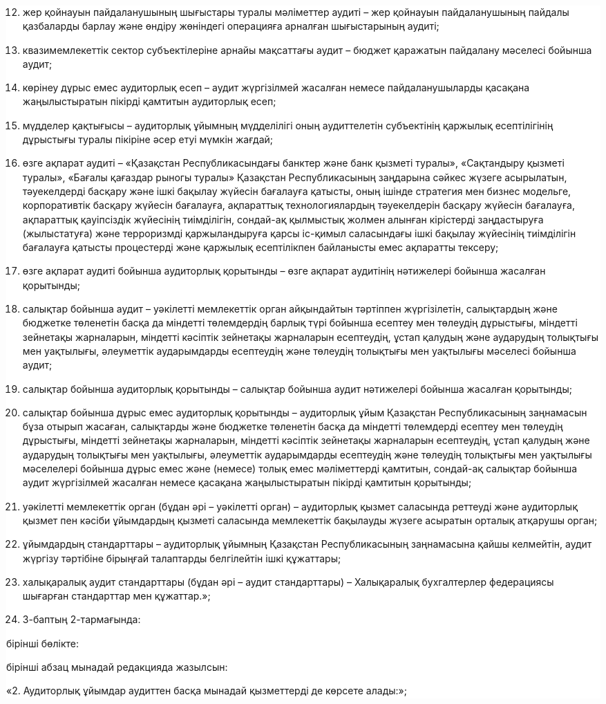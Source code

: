 12) жер қойнауын пайдаланушының шығыстары туралы мәліметтер аудиті – жер қойнауын пайдаланушының пайдалы қазбаларды барлау және өндіру жөніндегі операцияға арналған шығыстарының аудиті;

13) квазимемлекеттік сектор субъектілеріне арнайы мақсаттағы аудит – бюджет қаражатын пайдалану мәселесі бойынша аудит;

14) көрiнеу дұрыс емес аудиторлық есеп – аудит жүргiзiлмей жасалған немесе пайдаланушыларды қасақана жаңылыстыратын  пiкiрді қамтитын аудиторлық есеп;

15) мүдделер қақтығысы – аудиторлық ұйымның мүдделілігі оның аудиттелетін субъектінің қаржылық есептілігінің дұрыстығы туралы пікіріне әсер етуі мүмкін жағдай;

16) өзге ақпарат аудиті – «Қазақстан Республикасындағы банктер және банк қызметі туралы», «Сақтандыру қызметі туралы», «Бағалы қағаздар рыногы туралы» Қазақстан Республикасының заңдарына сәйкес жүзеге асырылатын, тәуекелдерді басқару және ішкі бақылау жүйесін бағалауға қатысты, оның ішінде стратегия мен бизнес модельге, корпоративтік басқару жүйесін бағалауға, ақпараттық технологиялардың тәуекелдерін басқару жүйесін бағалауға, ақпараттық қауіпсіздік жүйесінің тиімділігін, сондай-ақ қылмыстық жолмен алынған кірістерді заңдастыруға (жылыстатуға) және терроризмді қаржыландыруға қарсы iс-қимыл саласындағы ішкі бақылау жүйесінің тиімділігін бағалауға қатысты процестерді және қаржылық есептілікпен байланысты емес ақпаратты тексеру;

17) өзге ақпарат аудиті бойынша аудиторлық қорытынды – өзге ақпарат аудитінің нәтижелері бойынша жасалған қорытынды;

18) салықтар бойынша аудит – уәкілетті мемлекеттік орган айқындайтын тәртіппен жүргізілетін, салықтардың және бюджетке төленетін басқа да міндетті төлемдердің барлық түрі бойынша есептеу мен төлеудің дұрыстығы, міндетті зейнетақы жарналарын, міндетті кәсіптік зейнетақы жарналарын есептеудің, ұстап қалудың және аударудың толықтығы мен уақтылығы, әлеуметтік аударымдарды есептеудің және төлеудің толықтығы мен уақтылығы мәселесі бойынша аудит;

19) салықтар бойынша аудиторлық қорытынды – салықтар бойынша аудит нәтижелері бойынша жасалған қорытынды;

20) салықтар бойынша дұрыс емес аудиторлық қорытынды – аудиторлық ұйым Қазақстан Республикасының заңнамасын бұза отырып жасаған, салықтарды және бюджетке төленетін басқа да міндетті төлемдерді есептеу мен төлеудің дұрыстығы, міндетті зейнетақы жарналарын, міндетті кәсіптік зейнетақы жарналарын есептеудің, ұстап қалудың және аударудың толықтығы мен уақтылығы, әлеуметтік аударымдарды есептеудің және төлеудің толықтығы мен уақтылығы мәселелері бойынша дұрыс емес және (немесе) толық емес мәліметтерді қамтитын, сондай-ақ салықтар бойынша аудит жүргізілмей жасалған немесе қасақана жаңылыстыратын пікірді қамтитын қорытынды;

21) уәкiлеттi мемлекеттiк орган (бұдан әрi – уәкiлеттi орган) – аудиторлық қызмет саласында реттеуді және аудиторлық қызмет пен кәсiби ұйымдардың қызметi саласында мемлекеттік бақылауды жүзеге асыратын орталық атқарушы орган;

22) ұйымдардың стандарттары – аудиторлық ұйымның Қазақстан Республикасының заңнамасына қайшы келмейтін, аудит жүргізу тәртібіне бірыңғай талаптарды белгілейтін ішкі құжаттары;

23) халықаралық аудит стандарттары (бұдан әрі – аудит стандарттары) – Халықаралық бухгалтерлер федерациясы шығарған стандарттар мен құжаттар.»;

2) 3-баптың 2-тармағында:

бірінші бөлікте:

бірінші абзац мынадай редакцияда жазылсын:

«2. Аудиторлық ұйымдар аудиттен басқа мынадай қызметтердi де көрсете алады:»;

